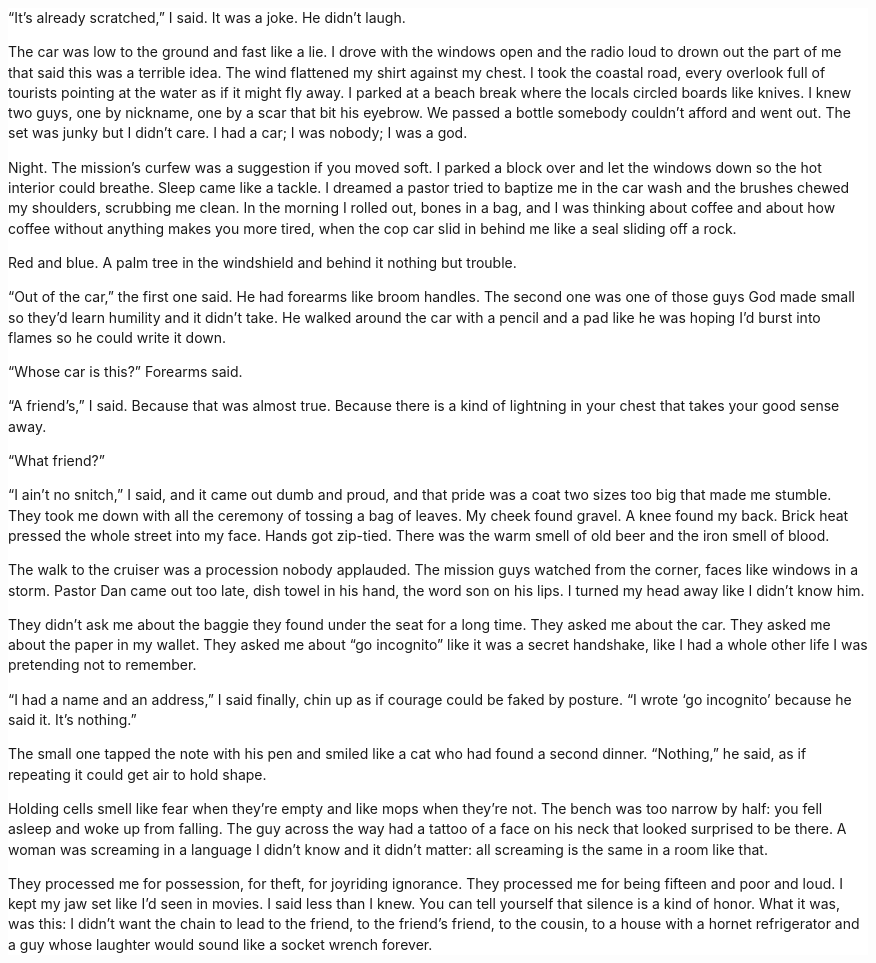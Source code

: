 “It’s already scratched,” I said. It was a joke. He didn’t laugh.

The car was low to the ground and fast like a lie. I drove with the windows open and the radio loud to drown out the part of me that said this was a terrible idea. The wind flattened my shirt against my chest. I took the coastal road, every overlook full of tourists pointing at the water as if it might fly away. I parked at a beach break where the locals circled boards like knives. I knew two guys, one by nickname, one by a scar that bit his eyebrow. We passed a bottle somebody couldn’t afford and went out. The set was junky but I didn’t care. I had a car; I was nobody; I was a god.

Night. The mission’s curfew was a suggestion if you moved soft. I parked a block over and let the windows down so the hot interior could breathe. Sleep came like a tackle. I dreamed a pastor tried to baptize me in the car wash and the brushes chewed my shoulders, scrubbing me clean. In the morning I rolled out, bones in a bag, and I was thinking about coffee and about how coffee without anything makes you more tired, when the cop car slid in behind me like a seal sliding off a rock.

Red and blue. A palm tree in the windshield and behind it nothing but trouble.

“Out of the car,” the first one said. He had forearms like broom handles. The second one was one of those guys God made small so they’d learn humility and it didn’t take. He walked around the car with a pencil and a pad like he was hoping I’d burst into flames so he could write it down.

“Whose car is this?” Forearms said.

“A friend’s,” I said. Because that was almost true. Because there is a kind of lightning in your chest that takes your good sense away.

“What friend?”

“I ain’t no snitch,” I said, and it came out dumb and proud, and that pride was a coat two sizes too big that made me stumble. They took me down with all the ceremony of tossing a bag of leaves. My cheek found gravel. A knee found my back. Brick heat pressed the whole street into my face. Hands got zip-tied. There was the warm smell of old beer and the iron smell of blood.

The walk to the cruiser was a procession nobody applauded. The mission guys watched from the corner, faces like windows in a storm. Pastor Dan came out too late, dish towel in his hand, the word son on his lips. I turned my head away like I didn’t know him.

They didn’t ask me about the baggie they found under the seat for a long time. They asked me about the car. They asked me about the paper in my wallet. They asked me about “go incognito” like it was a secret handshake, like I had a whole other life I was pretending not to remember.

“I had a name and an address,” I said finally, chin up as if courage could be faked by posture. “I wrote ‘go incognito’ because he said it. It’s nothing.”

The small one tapped the note with his pen and smiled like a cat who had found a second dinner. “Nothing,” he said, as if repeating it could get air to hold shape.

Holding cells smell like fear when they’re empty and like mops when they’re not. The bench was too narrow by half: you fell asleep and woke up from falling. The guy across the way had a tattoo of a face on his neck that looked surprised to be there. A woman was screaming in a language I didn’t know and it didn’t matter: all screaming is the same in a room like that.

They processed me for possession, for theft, for joyriding ignorance. They processed me for being fifteen and poor and loud. I kept my jaw set like I’d seen in movies. I said less than I knew. You can tell yourself that silence is a kind of honor. What it was, was this: I didn’t want the chain to lead to the friend, to the friend’s friend, to the cousin, to a house with a hornet refrigerator and a guy whose laughter would sound like a socket wrench forever.

